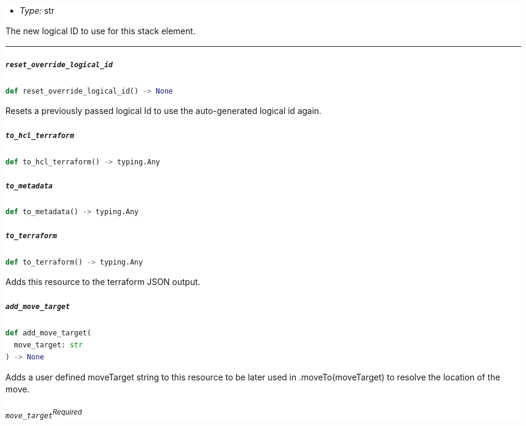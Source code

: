 - *Type:* str

The new logical ID to use for this stack element.

---

##### `reset_override_logical_id` <a name="reset_override_logical_id" id="rhizo-co-terraform-provider-oci.licenseManagerProductLicense.LicenseManagerProductLicense.resetOverrideLogicalId"></a>

```python
def reset_override_logical_id() -> None
```

Resets a previously passed logical Id to use the auto-generated logical id again.

##### `to_hcl_terraform` <a name="to_hcl_terraform" id="rhizo-co-terraform-provider-oci.licenseManagerProductLicense.LicenseManagerProductLicense.toHclTerraform"></a>

```python
def to_hcl_terraform() -> typing.Any
```

##### `to_metadata` <a name="to_metadata" id="rhizo-co-terraform-provider-oci.licenseManagerProductLicense.LicenseManagerProductLicense.toMetadata"></a>

```python
def to_metadata() -> typing.Any
```

##### `to_terraform` <a name="to_terraform" id="rhizo-co-terraform-provider-oci.licenseManagerProductLicense.LicenseManagerProductLicense.toTerraform"></a>

```python
def to_terraform() -> typing.Any
```

Adds this resource to the terraform JSON output.

##### `add_move_target` <a name="add_move_target" id="rhizo-co-terraform-provider-oci.licenseManagerProductLicense.LicenseManagerProductLicense.addMoveTarget"></a>

```python
def add_move_target(
  move_target: str
) -> None
```

Adds a user defined moveTarget string to this resource to be later used in .moveTo(moveTarget) to resolve the location of the move.

###### `move_target`<sup>Required</sup> <a name="move_target" id="rhizo-co-terraform-provider-oci.licenseManagerProductLicense.LicenseManagerProductLicense.addMoveTarget.parameter.moveTarget"></a>
